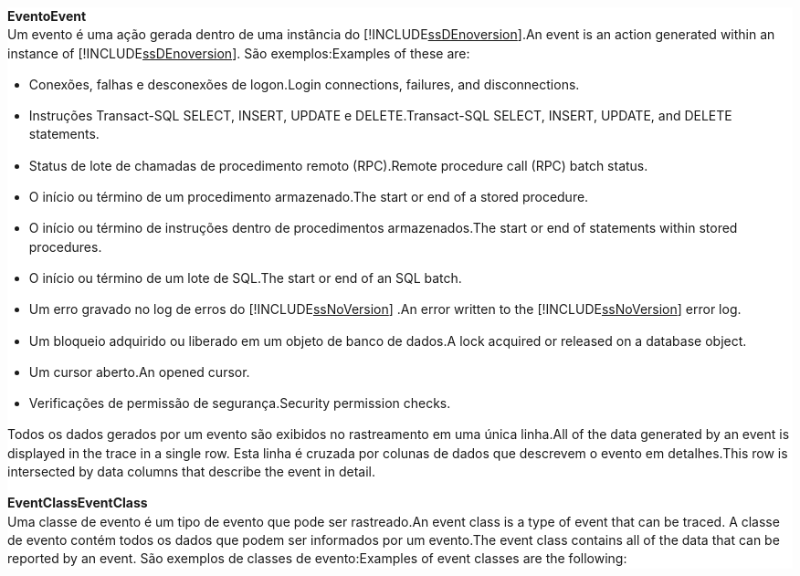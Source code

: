  <span data-ttu-id="d8c8e-138">**Evento**</span><span class="sxs-lookup"><span data-stu-id="d8c8e-138">**Event**</span></span>  
 <span data-ttu-id="d8c8e-139">Um evento é uma ação gerada dentro de uma instância do [!INCLUDE[ssDEnoversion](../../includes/ssdenoversion-md.md)].</span><span class="sxs-lookup"><span data-stu-id="d8c8e-139">An event is an action generated within an instance of [!INCLUDE[ssDEnoversion](../../includes/ssdenoversion-md.md)].</span></span> <span data-ttu-id="d8c8e-140">São exemplos:</span><span class="sxs-lookup"><span data-stu-id="d8c8e-140">Examples of these are:</span></span>  
  
-   <span data-ttu-id="d8c8e-141">Conexões, falhas e desconexões de logon.</span><span class="sxs-lookup"><span data-stu-id="d8c8e-141">Login connections, failures, and disconnections.</span></span>  
  
-   <span data-ttu-id="d8c8e-142">Instruções Transact-SQL SELECT, INSERT, UPDATE e DELETE.</span><span class="sxs-lookup"><span data-stu-id="d8c8e-142">Transact-SQL SELECT, INSERT, UPDATE, and DELETE statements.</span></span>  
  
-   <span data-ttu-id="d8c8e-143">Status de lote de chamadas de procedimento remoto (RPC).</span><span class="sxs-lookup"><span data-stu-id="d8c8e-143">Remote procedure call (RPC) batch status.</span></span>  
  
-   <span data-ttu-id="d8c8e-144">O início ou término de um procedimento armazenado.</span><span class="sxs-lookup"><span data-stu-id="d8c8e-144">The start or end of a stored procedure.</span></span>  
  
-   <span data-ttu-id="d8c8e-145">O início ou término de instruções dentro de procedimentos armazenados.</span><span class="sxs-lookup"><span data-stu-id="d8c8e-145">The start or end of statements within stored procedures.</span></span>  
  
-   <span data-ttu-id="d8c8e-146">O início ou término de um lote de SQL.</span><span class="sxs-lookup"><span data-stu-id="d8c8e-146">The start or end of an SQL batch.</span></span>  
  
-   <span data-ttu-id="d8c8e-147">Um erro gravado no log de erros do [!INCLUDE[ssNoVersion](../../includes/ssnoversion-md.md)] .</span><span class="sxs-lookup"><span data-stu-id="d8c8e-147">An error written to the [!INCLUDE[ssNoVersion](../../includes/ssnoversion-md.md)] error log.</span></span>  
  
-   <span data-ttu-id="d8c8e-148">Um bloqueio adquirido ou liberado em um objeto de banco de dados.</span><span class="sxs-lookup"><span data-stu-id="d8c8e-148">A lock acquired or released on a database object.</span></span>  
  
-   <span data-ttu-id="d8c8e-149">Um cursor aberto.</span><span class="sxs-lookup"><span data-stu-id="d8c8e-149">An opened cursor.</span></span>  
  
-   <span data-ttu-id="d8c8e-150">Verificações de permissão de segurança.</span><span class="sxs-lookup"><span data-stu-id="d8c8e-150">Security permission checks.</span></span>  
  
 <span data-ttu-id="d8c8e-151">Todos os dados gerados por um evento são exibidos no rastreamento em uma única linha.</span><span class="sxs-lookup"><span data-stu-id="d8c8e-151">All of the data generated by an event is displayed in the trace in a single row.</span></span> <span data-ttu-id="d8c8e-152">Esta linha é cruzada por colunas de dados que descrevem o evento em detalhes.</span><span class="sxs-lookup"><span data-stu-id="d8c8e-152">This row is intersected by data columns that describe the event in detail.</span></span>  
  
 <span data-ttu-id="d8c8e-153">**EventClass**</span><span class="sxs-lookup"><span data-stu-id="d8c8e-153">**EventClass**</span></span>  
 <span data-ttu-id="d8c8e-154">Uma classe de evento é um tipo de evento que pode ser rastreado.</span><span class="sxs-lookup"><span data-stu-id="d8c8e-154">An event class is a type of event that can be traced.</span></span> <span data-ttu-id="d8c8e-155">A classe de evento contém todos os dados que podem ser informados por um evento.</span><span class="sxs-lookup"><span data-stu-id="d8c8e-155">The event class contains all of the data that can be reported by an event.</span></span> <span data-ttu-id="d8c8e-156">São exemplos de classes de evento:</span><span class="sxs-lookup"><span data-stu-id="d8c8e-156">Examples of event classes are the following:</span></span>  
  